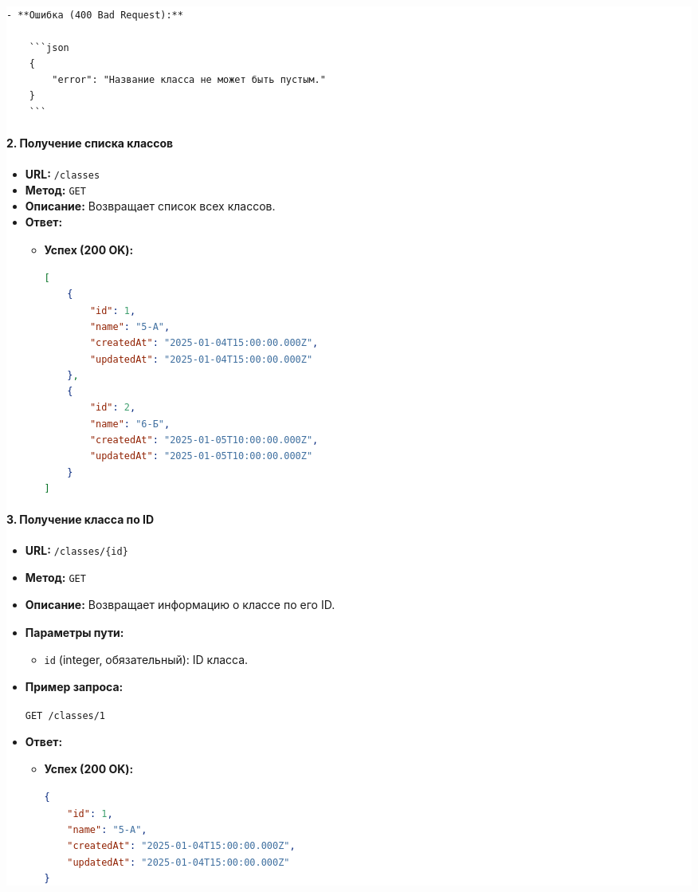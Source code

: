     - **Ошибка (400 Bad Request):**

        ```json
        {
            "error": "Название класса не может быть пустым."
        }
        ```

#### 2. Получение списка классов

- **URL:** `/classes`
- **Метод:** `GET`
- **Описание:** Возвращает список всех классов.
- **Ответ:**
    - **Успех (200 OK):**

        ```json
        [
            {
                "id": 1,
                "name": "5-А",
                "createdAt": "2025-01-04T15:00:00.000Z",
                "updatedAt": "2025-01-04T15:00:00.000Z"
            },
            {
                "id": 2,
                "name": "6-Б",
                "createdAt": "2025-01-05T10:00:00.000Z",
                "updatedAt": "2025-01-05T10:00:00.000Z"
            }
        ]
        ```

#### 3. Получение класса по ID

- **URL:** `/classes/{id}`
- **Метод:** `GET`
- **Описание:** Возвращает информацию о классе по его ID.
- **Параметры пути:**
    - `id` (integer, обязательный): ID класса.
- **Пример запроса:**

    ```
    GET /classes/1
    ```

- **Ответ:**
    - **Успех (200 OK):**

        ```json
        {
            "id": 1,
            "name": "5-А",
            "createdAt": "2025-01-04T15:00:00.000Z",
            "updatedAt": "2025-01-04T15:00:00.000Z"
        }
        ```
